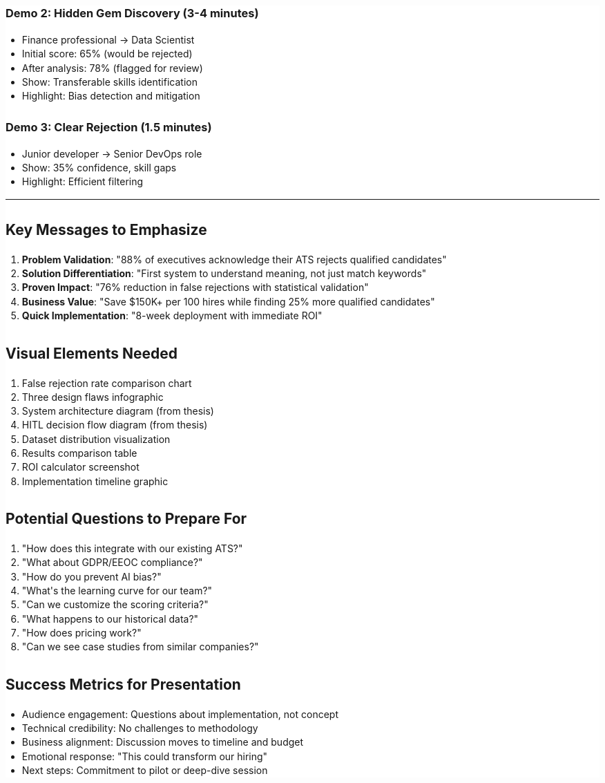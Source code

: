 ### Demo 2: Hidden Gem Discovery (3-4 minutes)

- Finance professional → Data Scientist
- Initial score: 65% (would be rejected)
- After analysis: 78% (flagged for review)
- Show: Transferable skills identification
- Highlight: Bias detection and mitigation

### Demo 3: Clear Rejection (1.5 minutes)

- Junior developer → Senior DevOps role
- Show: 35% confidence, skill gaps
- Highlight: Efficient filtering

---

## Key Messages to Emphasize

1. **Problem Validation**: "88% of executives acknowledge their ATS rejects qualified candidates"
2. **Solution Differentiation**: "First system to understand meaning, not just match keywords"
3. **Proven Impact**: "76% reduction in false rejections with statistical validation"
4. **Business Value**: "Save $150K+ per 100 hires while finding 25% more qualified candidates"
5. **Quick Implementation**: "8-week deployment with immediate ROI"

## Visual Elements Needed

1. False rejection rate comparison chart
2. Three design flaws infographic
3. System architecture diagram (from thesis)
4. HITL decision flow diagram (from thesis)
5. Dataset distribution visualization
6. Results comparison table
7. ROI calculator screenshot
8. Implementation timeline graphic

## Potential Questions to Prepare For

1. "How does this integrate with our existing ATS?"
2. "What about GDPR/EEOC compliance?"
3. "How do you prevent AI bias?"
4. "What's the learning curve for our team?"
5. "Can we customize the scoring criteria?"
6. "What happens to our historical data?"
7. "How does pricing work?"
8. "Can we see case studies from similar companies?"

## Success Metrics for Presentation

- Audience engagement: Questions about implementation, not concept
- Technical credibility: No challenges to methodology
- Business alignment: Discussion moves to timeline and budget
- Emotional response: "This could transform our hiring"
- Next steps: Commitment to pilot or deep-dive session
